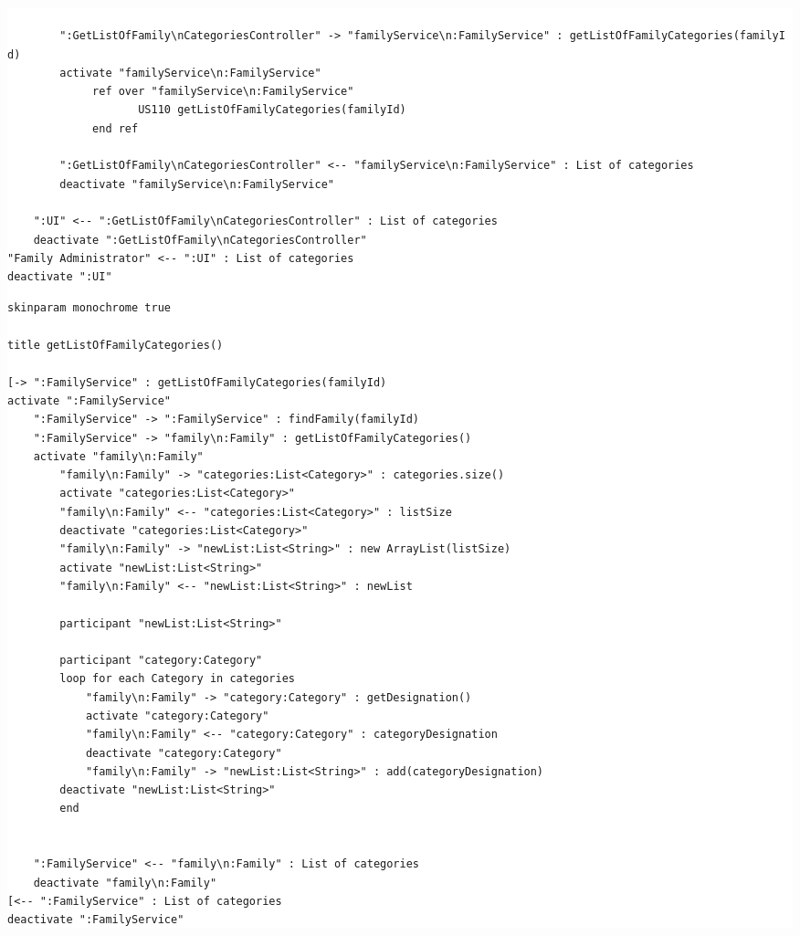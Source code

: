 ```puml

        ":GetListOfFamily\nCategoriesController" -> "familyService\n:FamilyService" : getListOfFamilyCategories(familyId)
        activate "familyService\n:FamilyService"
             ref over "familyService\n:FamilyService"
                    US110 getListOfFamilyCategories(familyId)
             end ref

        ":GetListOfFamily\nCategoriesController" <-- "familyService\n:FamilyService" : List of categories
        deactivate "familyService\n:FamilyService"

    ":UI" <-- ":GetListOfFamily\nCategoriesController" : List of categories
    deactivate ":GetListOfFamily\nCategoriesController"
"Family Administrator" <-- ":UI" : List of categories
deactivate ":UI"
```

```puml
skinparam monochrome true

title getListOfFamilyCategories()

[-> ":FamilyService" : getListOfFamilyCategories(familyId)
activate ":FamilyService"
    ":FamilyService" -> ":FamilyService" : findFamily(familyId)
    ":FamilyService" -> "family\n:Family" : getListOfFamilyCategories()
    activate "family\n:Family"
        "family\n:Family" -> "categories:List<Category>" : categories.size()
        activate "categories:List<Category>"
        "family\n:Family" <-- "categories:List<Category>" : listSize
        deactivate "categories:List<Category>"
        "family\n:Family" -> "newList:List<String>" : new ArrayList(listSize)
        activate "newList:List<String>"
        "family\n:Family" <-- "newList:List<String>" : newList

        participant "newList:List<String>"

        participant "category:Category"
        loop for each Category in categories
            "family\n:Family" -> "category:Category" : getDesignation()
            activate "category:Category"
            "family\n:Family" <-- "category:Category" : categoryDesignation
            deactivate "category:Category"
            "family\n:Family" -> "newList:List<String>" : add(categoryDesignation)
        deactivate "newList:List<String>"
        end

    
    ":FamilyService" <-- "family\n:Family" : List of categories
    deactivate "family\n:Family"
[<-- ":FamilyService" : List of categories
deactivate ":FamilyService"
```
